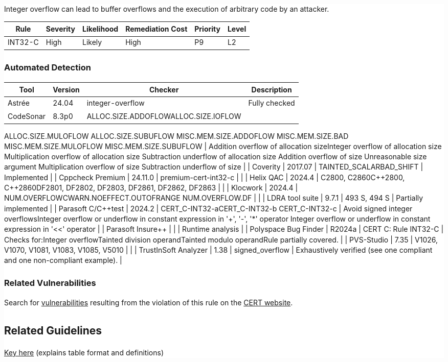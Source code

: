 Integer overflow can lead to buffer overflows and the execution of arbitrary code by an attacker.

| Rule | Severity | Likelihood | Remediation Cost | Priority | Level |
| ----|----|----|----|----|----|
| INT32-C | High | Likely | High | P9 | L2 |

### Automated Detection

| Tool | Version | Checker | Description |
| ----|----|----|----|
| Astrée | 24.04 | integer-overflow | Fully checked |
| CodeSonar | 8.3p0 | ALLOC.SIZE.ADDOFLOWALLOC.SIZE.IOFLOW
ALLOC.SIZE.MULOFLOW
ALLOC.SIZE.SUBUFLOW
MISC.MEM.SIZE.ADDOFLOW
MISC.MEM.SIZE.BAD
MISC.MEM.SIZE.MULOFLOW
MISC.MEM.SIZE.SUBUFLOW | Addition overflow of allocation sizeInteger overflow of allocation size
Multiplication overflow of allocation size
Subtraction underflow of allocation size
Addition overflow of size
Unreasonable size argument
Multiplication overflow of size
Subtraction underflow of size |
| Coverity | 2017.07 | TAINTED_SCALARBAD_SHIFT | Implemented |
| Cppcheck Premium | 24.11.0 | premium-cert-int32-c |  |
| Helix QAC | 2024.4 | C2800, C2860C++2800, C++2860DF2801, DF2802, DF2803, DF2861, DF2862, DF2863 |  |
| Klocwork | 2024.4 | NUM.OVERFLOWCWARN.NOEFFECT.OUTOFRANGE
NUM.OVERFLOW.DF |  |
| LDRA tool suite | 9.7.1 | 493 S, 494 S | Partially implemented |
| Parasoft C/C++test | 2024.2 | CERT_C-INT32-aCERT_C-INT32-b
CERT_C-INT32-c | Avoid signed integer overflowsInteger overflow or underflow in constant expression in '+', '-', '*' operator
Integer overflow or underflow in constant expression in '<<' operator |
| Parasoft Insure++ |  |  | Runtime analysis |
| Polyspace Bug Finder | R2024a | CERT C: Rule INT32-C | Checks for:Integer overflowTainted division operandTainted modulo operandRule partially covered. |
| PVS-Studio | 7.35 | V1026, V1070, V1081, V1083, V1085, V5010 |  |
| TrustInSoft Analyzer | 1.38 | signed_overflow | Exhaustively verified (see one compliant and one non-compliant example). |

### Related Vulnerabilities
Search for [vulnerabilities](BB.-Definitions_87152273.html#BB.Definitions-vulnerability) resulting from the violation of this rule on the [CERT website](https://www.kb.cert.org/vulnotes/bymetric?searchview&query=FIELD+KEYWORDS+contains+INT32-C).
## Related Guidelines
[Key here](https://wiki.sei.cmu.edu/confluence/display/c/How+this+Coding+Standard+is+Organized#HowthisCodingStandardisOrganized-RelatedGuidelines) (explains table format and definitions)
